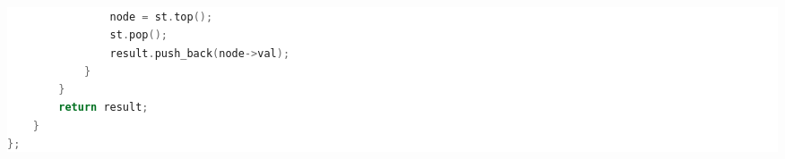 ```C++
                node = st.top();
                st.pop();
                result.push_back(node->val);
            }
        }
        return result;
    }
};
```

